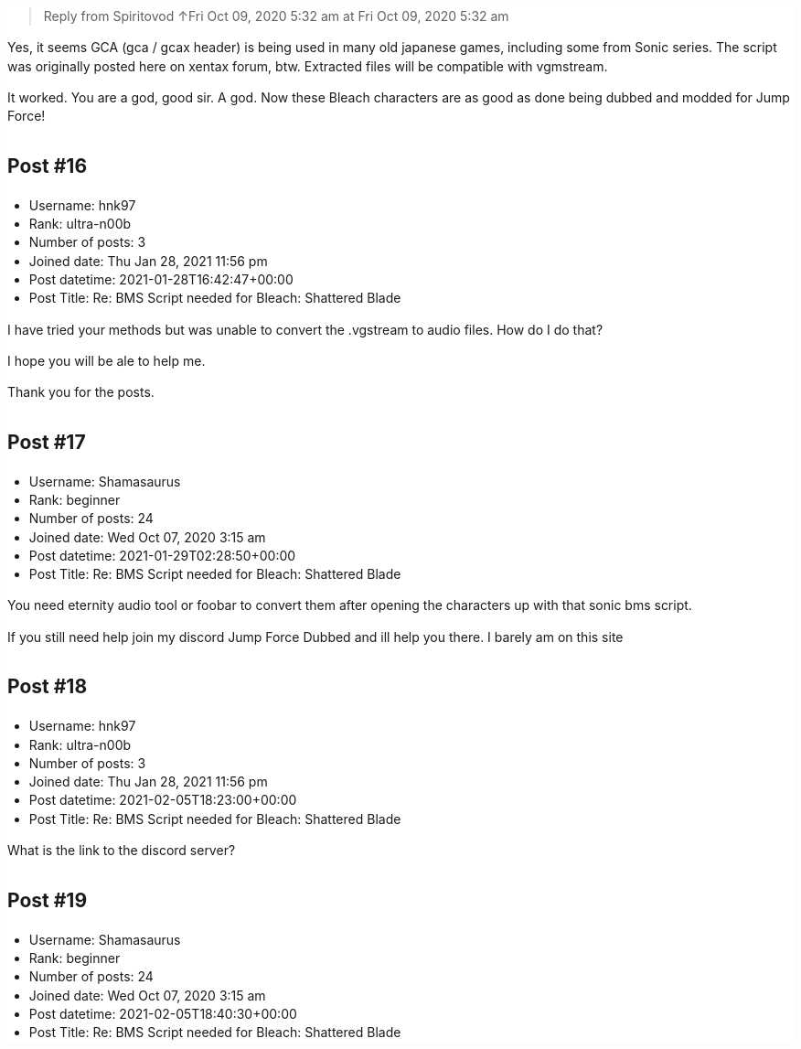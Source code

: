 > Reply from Spiritovod ↑Fri Oct 09, 2020 5:32 am at Fri Oct 09, 2020 5:32 am
>
> 
Yes, it seems GCA (gca / gcax header) is being used in many old japanese games, including some from Sonic series. The script was originally posted here on xentax forum, btw. Extracted files will be compatible with vgmstream.

It worked. You are a god, good sir. A god. Now these Bleach characters are as good as done being dubbed and modded for Jump Force!
## Post #16
- Username: hnk97
- Rank: ultra-n00b
- Number of posts: 3
- Joined date: Thu Jan 28, 2021 11:56 pm
- Post datetime: 2021-01-28T16:42:47+00:00
- Post Title: Re: BMS Script needed for Bleach: Shattered Blade

I have tried your methods but was unable to convert the .vgstream to audio files. How do I do that?

I hope you will be ale to help me.

Thank you for the posts.
## Post #17
- Username: Shamasaurus
- Rank: beginner
- Number of posts: 24
- Joined date: Wed Oct 07, 2020 3:15 am
- Post datetime: 2021-01-29T02:28:50+00:00
- Post Title: Re: BMS Script needed for Bleach: Shattered Blade

You need eternity audio tool or foobar to convert them after opening the characters up with that sonic bms script. 

If you still need help join my discord Jump Force Dubbed and ill help you there. I barely am on this site
## Post #18
- Username: hnk97
- Rank: ultra-n00b
- Number of posts: 3
- Joined date: Thu Jan 28, 2021 11:56 pm
- Post datetime: 2021-02-05T18:23:00+00:00
- Post Title: Re: BMS Script needed for Bleach: Shattered Blade

What is the link to the discord server?
## Post #19
- Username: Shamasaurus
- Rank: beginner
- Number of posts: 24
- Joined date: Wed Oct 07, 2020 3:15 am
- Post datetime: 2021-02-05T18:40:30+00:00
- Post Title: Re: BMS Script needed for Bleach: Shattered Blade
